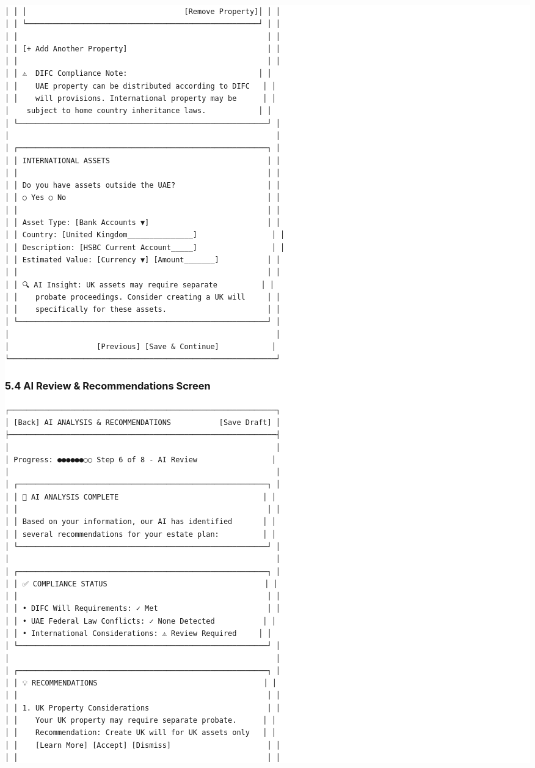 ```
│ │ │                                    [Remove Property]│ │ │
│ │ └─────────────────────────────────────────────────────┘ │ │
│ │                                                         │ │
│ │ [+ Add Another Property]                                │ │
│ │                                                         │ │
│ │ ⚠️  DIFC Compliance Note:                              │ │
│ │    UAE property can be distributed according to DIFC   │ │
│ │    will provisions. International property may be      │ │
│    subject to home country inheritance laws.            │ │
│ └─────────────────────────────────────────────────────────┘ │
│                                                             │
│ ┌─────────────────────────────────────────────────────────┐ │
│ │ INTERNATIONAL ASSETS                                    │ │
│ │                                                         │ │
│ │ Do you have assets outside the UAE?                     │ │
│ │ ○ Yes ○ No                                              │ │
│ │                                                         │ │
│ │ Asset Type: [Bank Accounts ▼]                           │ │
│ │ Country: [United Kingdom_______________]                 │ │
│ │ Description: [HSBC Current Account_____]                 │ │
│ │ Estimated Value: [Currency ▼] [Amount_______]           │ │
│ │                                                         │ │
│ │ 🔍 AI Insight: UK assets may require separate          │ │
│ │    probate proceedings. Consider creating a UK will     │ │
│ │    specifically for these assets.                       │ │
│ └─────────────────────────────────────────────────────────┘ │
│                                                             │
│                    [Previous] [Save & Continue]            │
└─────────────────────────────────────────────────────────────┘
```

### 5.4 AI Review & Recommendations Screen

```
┌─────────────────────────────────────────────────────────────┐
│ [Back] AI ANALYSIS & RECOMMENDATIONS           [Save Draft] │
├─────────────────────────────────────────────────────────────┤
│                                                             │
│ Progress: ●●●●●●○○ Step 6 of 8 - AI Review                 │
│                                                             │
│ ┌─────────────────────────────────────────────────────────┐ │
│ │ 🤖 AI ANALYSIS COMPLETE                                 │ │
│ │                                                         │ │
│ │ Based on your information, our AI has identified       │ │
│ │ several recommendations for your estate plan:          │ │
│ └─────────────────────────────────────────────────────────┘ │
│                                                             │
│ ┌─────────────────────────────────────────────────────────┐ │
│ │ ✅ COMPLIANCE STATUS                                    │ │
│ │                                                         │ │
│ │ • DIFC Will Requirements: ✓ Met                         │ │
│ │ • UAE Federal Law Conflicts: ✓ None Detected           │ │
│ │ • International Considerations: ⚠️ Review Required     │ │
│ └─────────────────────────────────────────────────────────┘ │
│                                                             │
│ ┌─────────────────────────────────────────────────────────┐ │
│ │ 💡 RECOMMENDATIONS                                      │ │
│ │                                                         │ │
│ │ 1. UK Property Considerations                           │ │
│ │    Your UK property may require separate probate.      │ │
│ │    Recommendation: Create UK will for UK assets only   │ │
│ │    [Learn More] [Accept] [Dismiss]                      │ │
│ │                                                         │ │
```